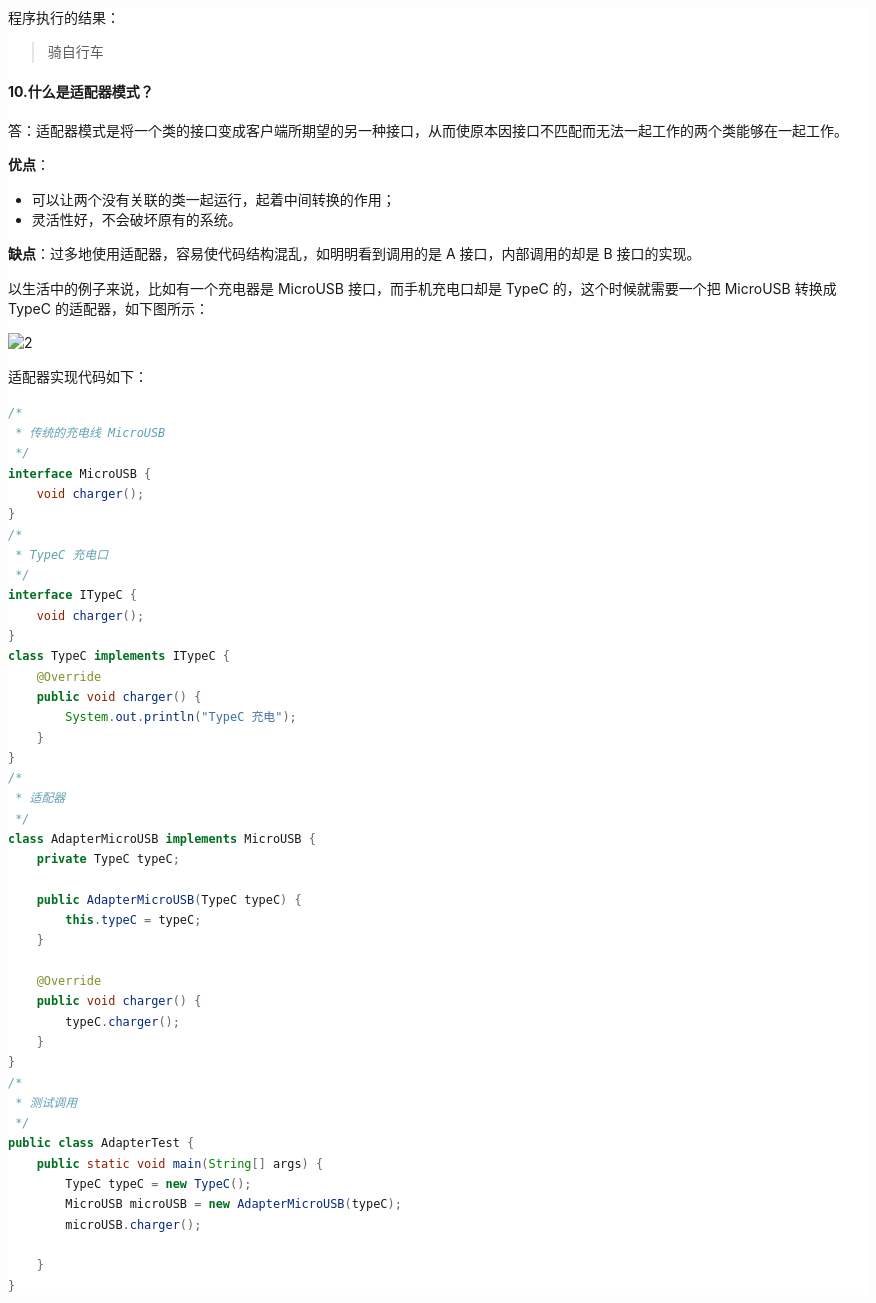 程序执行的结果：

> 骑自行车

#### 10.什么是适配器模式？

答：适配器模式是将一个类的接口变成客户端所期望的另一种接口，从而使原本因接口不匹配而无法一起工作的两个类能够在一起工作。

**优点**：

- 可以让两个没有关联的类一起运行，起着中间转换的作用；
- 灵活性好，不会破坏原有的系统。

**缺点**：过多地使用适配器，容易使代码结构混乱，如明明看到调用的是 A 接口，内部调用的却是 B 接口的实现。

以生活中的例子来说，比如有一个充电器是 MicroUSB 接口，而手机充电口却是 TypeC 的，这个时候就需要一个把 MicroUSB 转换成 TypeC 的适配器，如下图所示：

![2](https://images.gitbook.cn/55a69fa0-e066-11e9-bc61-0549c31758ee)

适配器实现代码如下：

```java
/*
 * 传统的充电线 MicroUSB
 */
interface MicroUSB {
    void charger();
}
/*
 * TypeC 充电口
 */
interface ITypeC {
    void charger();
}
class TypeC implements ITypeC {
    @Override
    public void charger() {
        System.out.println("TypeC 充电");
    }
}
/*
 * 适配器
 */
class AdapterMicroUSB implements MicroUSB {
    private TypeC typeC;

    public AdapterMicroUSB(TypeC typeC) {
        this.typeC = typeC;
    }

    @Override
    public void charger() {
        typeC.charger();
    }
}
/*
 * 测试调用
 */
public class AdapterTest {
    public static void main(String[] args) {
        TypeC typeC = new TypeC();
        MicroUSB microUSB = new AdapterMicroUSB(typeC);
        microUSB.charger();

    }
}
```
